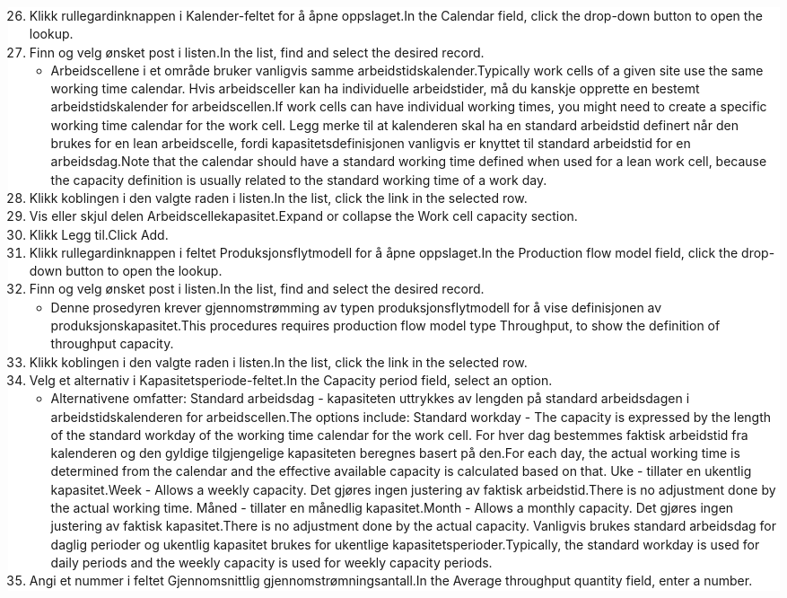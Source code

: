26. <span data-ttu-id="1a54d-150">Klikk rullegardinknappen i Kalender-feltet for å åpne oppslaget.</span><span class="sxs-lookup"><span data-stu-id="1a54d-150">In the Calendar field, click the drop-down button to open the lookup.</span></span>
27. <span data-ttu-id="1a54d-151">Finn og velg ønsket post i listen.</span><span class="sxs-lookup"><span data-stu-id="1a54d-151">In the list, find and select the desired record.</span></span>
    * <span data-ttu-id="1a54d-152">Arbeidscellene i et område bruker vanligvis samme arbeidstidskalender.</span><span class="sxs-lookup"><span data-stu-id="1a54d-152">Typically work cells of a given site use the same working time calendar.</span></span> <span data-ttu-id="1a54d-153">Hvis arbeidsceller kan ha individuelle arbeidstider, må du kanskje opprette en bestemt arbeidstidskalender for arbeidscellen.</span><span class="sxs-lookup"><span data-stu-id="1a54d-153">If work cells can have individual working times, you might need to create a specific working time calendar for the work cell.</span></span> <span data-ttu-id="1a54d-154">Legg merke til at kalenderen skal ha en standard arbeidstid definert når den brukes for en lean arbeidscelle, fordi kapasitetsdefinisjonen vanligvis er knyttet til standard arbeidstid for en arbeidsdag.</span><span class="sxs-lookup"><span data-stu-id="1a54d-154">Note that the calendar should have a standard working time defined when used for a lean work cell, because the capacity definition is usually related to the standard working time of a work day.</span></span>  
28. <span data-ttu-id="1a54d-155">Klikk koblingen i den valgte raden i listen.</span><span class="sxs-lookup"><span data-stu-id="1a54d-155">In the list, click the link in the selected row.</span></span>
29. <span data-ttu-id="1a54d-156">Vis eller skjul delen Arbeidscellekapasitet.</span><span class="sxs-lookup"><span data-stu-id="1a54d-156">Expand or collapse the Work cell capacity section.</span></span>
30. <span data-ttu-id="1a54d-157">Klikk Legg til.</span><span class="sxs-lookup"><span data-stu-id="1a54d-157">Click Add.</span></span>
31. <span data-ttu-id="1a54d-158">Klikk rullegardinknappen i feltet Produksjonsflytmodell for å åpne oppslaget.</span><span class="sxs-lookup"><span data-stu-id="1a54d-158">In the Production flow model field, click the drop-down button to open the lookup.</span></span>
32. <span data-ttu-id="1a54d-159">Finn og velg ønsket post i listen.</span><span class="sxs-lookup"><span data-stu-id="1a54d-159">In the list, find and select the desired record.</span></span>
    * <span data-ttu-id="1a54d-160">Denne prosedyren krever gjennomstrømming av typen produksjonsflytmodell for å vise definisjonen av produksjonskapasitet.</span><span class="sxs-lookup"><span data-stu-id="1a54d-160">This procedures requires production flow model type Throughput, to show the definition of throughput capacity.</span></span>  
33. <span data-ttu-id="1a54d-161">Klikk koblingen i den valgte raden i listen.</span><span class="sxs-lookup"><span data-stu-id="1a54d-161">In the list, click the link in the selected row.</span></span>
34. <span data-ttu-id="1a54d-162">Velg et alternativ i Kapasitetsperiode-feltet.</span><span class="sxs-lookup"><span data-stu-id="1a54d-162">In the Capacity period field, select an option.</span></span>
    * <span data-ttu-id="1a54d-163">Alternativene omfatter: Standard arbeidsdag - kapasiteten uttrykkes av lengden på standard arbeidsdagen i arbeidstidskalenderen for arbeidscellen.</span><span class="sxs-lookup"><span data-stu-id="1a54d-163">The options include:   Standard workday - The capacity is expressed by the length of the standard workday of the working time calendar for the work cell.</span></span> <span data-ttu-id="1a54d-164">For hver dag bestemmes faktisk arbeidstid fra kalenderen og den gyldige tilgjengelige kapasiteten beregnes basert på den.</span><span class="sxs-lookup"><span data-stu-id="1a54d-164">For each day, the actual working time is determined from the calendar and the effective available capacity is calculated based on that.</span></span>   <span data-ttu-id="1a54d-165">Uke - tillater en ukentlig kapasitet.</span><span class="sxs-lookup"><span data-stu-id="1a54d-165">Week - Allows a weekly capacity.</span></span> <span data-ttu-id="1a54d-166">Det gjøres ingen justering av faktisk arbeidstid.</span><span class="sxs-lookup"><span data-stu-id="1a54d-166">There is no adjustment done by the actual working time.</span></span>   <span data-ttu-id="1a54d-167">Måned - tillater en månedlig kapasitet.</span><span class="sxs-lookup"><span data-stu-id="1a54d-167">Month - Allows a monthly capacity.</span></span> <span data-ttu-id="1a54d-168">Det gjøres ingen justering av faktisk kapasitet.</span><span class="sxs-lookup"><span data-stu-id="1a54d-168">There is no adjustment done by the actual capacity.</span></span>   <span data-ttu-id="1a54d-169">Vanligvis brukes standard arbeidsdag for daglig perioder og ukentlig kapasitet brukes for ukentlige kapasitetsperioder.</span><span class="sxs-lookup"><span data-stu-id="1a54d-169">Typically, the standard workday is used for daily periods and the weekly capacity is used for weekly capacity periods.</span></span>  
35. <span data-ttu-id="1a54d-170">Angi et nummer i feltet Gjennomsnittlig gjennomstrømningsantall.</span><span class="sxs-lookup"><span data-stu-id="1a54d-170">In the Average throughput quantity field, enter a number.</span></span>